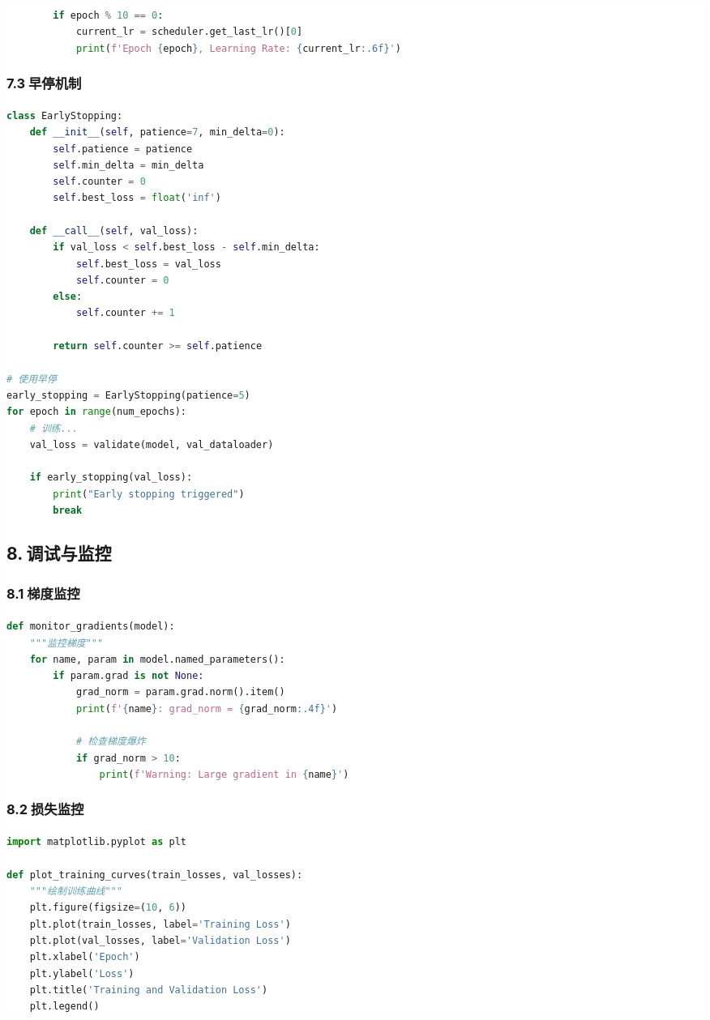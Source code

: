 ```python
        if epoch % 10 == 0:
            current_lr = scheduler.get_last_lr()[0]
            print(f'Epoch {epoch}, Learning Rate: {current_lr:.6f}')
```

### 7.3 早停机制
```python
class EarlyStopping:
    def __init__(self, patience=7, min_delta=0):
        self.patience = patience
        self.min_delta = min_delta
        self.counter = 0
        self.best_loss = float('inf')
    
    def __call__(self, val_loss):
        if val_loss < self.best_loss - self.min_delta:
            self.best_loss = val_loss
            self.counter = 0
        else:
            self.counter += 1
        
        return self.counter >= self.patience

# 使用早停
early_stopping = EarlyStopping(patience=5)
for epoch in range(num_epochs):
    # 训练...
    val_loss = validate(model, val_dataloader)
    
    if early_stopping(val_loss):
        print("Early stopping triggered")
        break
```

## 8. 调试与监控

### 8.1 梯度监控
```python
def monitor_gradients(model):
    """监控梯度"""
    for name, param in model.named_parameters():
        if param.grad is not None:
            grad_norm = param.grad.norm().item()
            print(f'{name}: grad_norm = {grad_norm:.4f}')
            
            # 检查梯度爆炸
            if grad_norm > 10:
                print(f'Warning: Large gradient in {name}')
```

### 8.2 损失监控
```python
import matplotlib.pyplot as plt

def plot_training_curves(train_losses, val_losses):
    """绘制训练曲线"""
    plt.figure(figsize=(10, 6))
    plt.plot(train_losses, label='Training Loss')
    plt.plot(val_losses, label='Validation Loss')
    plt.xlabel('Epoch')
    plt.ylabel('Loss')
    plt.title('Training and Validation Loss')
    plt.legend()
```